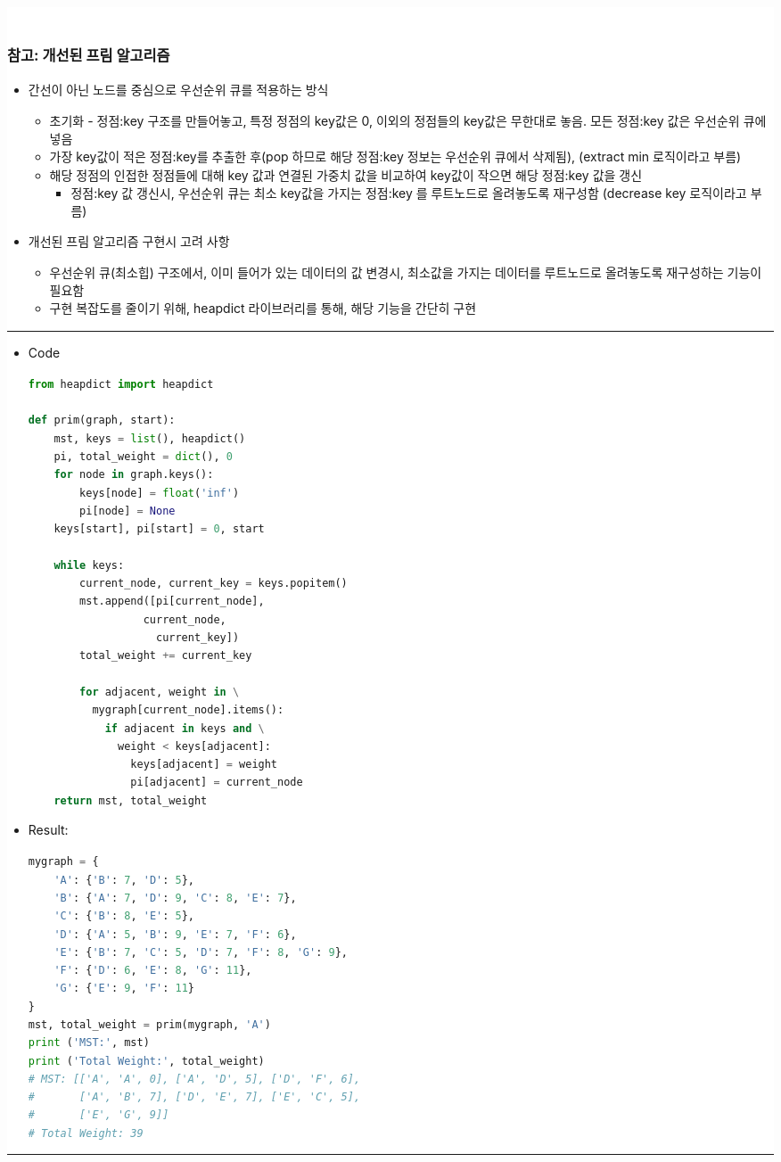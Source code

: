 <br>


### 참고: 개선된 프림 알고리즘
- 간선이 아닌 노드를 중심으로 우선순위 큐를 적용하는 방식
  - 초기화 - 정점:key 구조를 만들어놓고, 특정 정점의 key값은 0, 이외의 정점들의 key값은 무한대로 놓음.  모든 정점:key 값은 우선순위 큐에 넣음
  - 가장 key값이 적은 정점:key를 추출한 후(pop 하므로 해당 정점:key 정보는 우선순위 큐에서 삭제됨), (extract min 로직이라고 부름)
  - 해당 정점의 인접한 정점들에 대해 key 값과 연결된 가중치 값을 비교하여 key값이 작으면 해당 정점:key 값을 갱신
    - 정점:key 값 갱신시, 우선순위 큐는 최소 key값을 가지는 정점:key 를 루트노드로 올려놓도록 재구성함 (decrease key 로직이라고 부름)

- 개선된 프림 알고리즘 구현시 고려 사항
  - 우선순위 큐(최소힙) 구조에서, 이미 들어가 있는 데이터의 값 변경시, 최소값을 가지는 데이터를 루트노드로 올려놓도록 재구성하는 기능이 필요함
  - 구현 복잡도를 줄이기 위해, heapdict 라이브러리를 통해, 해당 기능을 간단히 구현

---

* Code
  ```python
  from heapdict import heapdict

  def prim(graph, start):
      mst, keys = list(), heapdict()
      pi, total_weight = dict(), 0
      for node in graph.keys():
          keys[node] = float('inf')
          pi[node] = None
      keys[start], pi[start] = 0, start

      while keys:
          current_node, current_key = keys.popitem()
          mst.append([pi[current_node], 
         		    current_node,
                      current_key])
          total_weight += current_key
          
          for adjacent, weight in \
          	mygraph[current_node].items():
              if adjacent in keys and \
              	weight < keys[adjacent]:
                  keys[adjacent] = weight
                  pi[adjacent] = current_node
      return mst, total_weight
  ```
  
* Result: 
  ```python
  mygraph = {
      'A': {'B': 7, 'D': 5},
      'B': {'A': 7, 'D': 9, 'C': 8, 'E': 7},
      'C': {'B': 8, 'E': 5},
      'D': {'A': 5, 'B': 9, 'E': 7, 'F': 6},
      'E': {'B': 7, 'C': 5, 'D': 7, 'F': 8, 'G': 9},
      'F': {'D': 6, 'E': 8, 'G': 11},
      'G': {'E': 9, 'F': 11}    
  }
  mst, total_weight = prim(mygraph, 'A')
  print ('MST:', mst)
  print ('Total Weight:', total_weight)
  # MST: [['A', 'A', 0], ['A', 'D', 5], ['D', 'F', 6], 
  #       ['A', 'B', 7], ['D', 'E', 7], ['E', 'C', 5], 
  #       ['E', 'G', 9]]
  # Total Weight: 39
  ```
  
---
